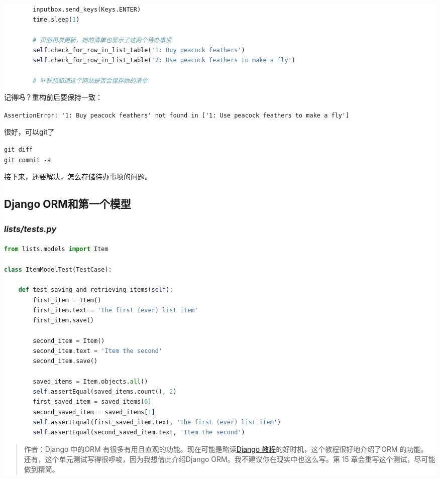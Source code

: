 ```python
        inputbox.send_keys(Keys.ENTER)
        time.sleep(1)

        # 页面再次更新，她的清单也显示了这两个待办事项
        self.check_for_row_in_list_table('1: Buy peacock feathers')
        self.check_for_row_in_list_table('2: Use peacock feathers to make a fly')
        
        # 叶秋想知道这个网站是否会保存她的清单
```

记得吗？重构前后要保持一致：

```shell
AssertionError: '1: Buy peacock feathers' not found in ['1: Use peacock feathers to make a fly']
```

很好，可以git了

```shell
git diff
git commit -a
```

接下来，还要解决，怎么存储待办事项的问题。

## Django ORM和第一个模型

### *lists/tests.py*

```python
from lists.models import Item

class ItemModelTest(TestCase):

    def test_saving_and_retrieving_items(self):
        first_item = Item()
        first_item.text = 'The first (ever) list item'
        first_item.save()

        second_item = Item()
        second_item.text = 'Item the second'
        second_item.save()

        saved_items = Item.objects.all()
        self.assertEqual(saved_items.count(), 2)
        first_saved_item = saved_items[0]
        second_saved_item = saved_items[1]
        self.assertEqual(first_saved_item.text, 'The first (ever) list item')
        self.assertEqual(second_saved_item.text, 'Item the second')
```

> 作者：Django 中的ORM 有很多有用且直观的功能。现在可能是略读[Django 教程](https://docs.djangoproject.com/en/2.0/intro/tutorial02/)的好时机，这个教程很好地介绍了ORM 的功能。
> 还有，这个单元测试写得很啰唆，因为我想借此介绍Django ORM。我不建议你在现实中也这么写。第 15 章会重写这个测试，尽可能做到精简。
